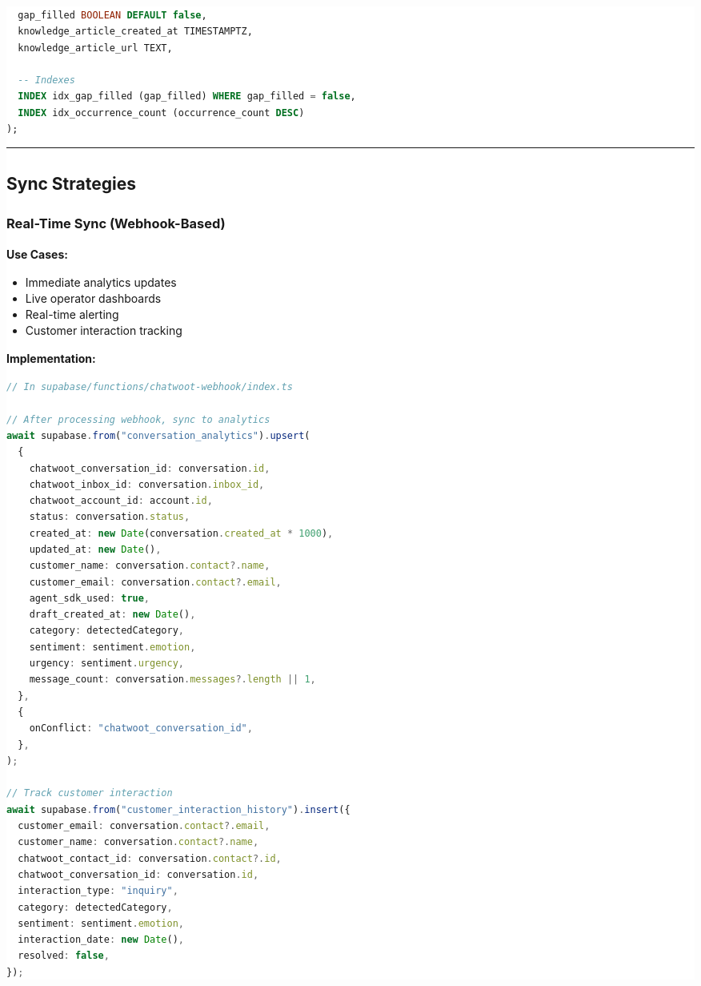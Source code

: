```sql
  gap_filled BOOLEAN DEFAULT false,
  knowledge_article_created_at TIMESTAMPTZ,
  knowledge_article_url TEXT,

  -- Indexes
  INDEX idx_gap_filled (gap_filled) WHERE gap_filled = false,
  INDEX idx_occurrence_count (occurrence_count DESC)
);
```

---

## Sync Strategies

### Real-Time Sync (Webhook-Based)

**Use Cases:**

- Immediate analytics updates
- Live operator dashboards
- Real-time alerting
- Customer interaction tracking

**Implementation:**

```typescript
// In supabase/functions/chatwoot-webhook/index.ts

// After processing webhook, sync to analytics
await supabase.from("conversation_analytics").upsert(
  {
    chatwoot_conversation_id: conversation.id,
    chatwoot_inbox_id: conversation.inbox_id,
    chatwoot_account_id: account.id,
    status: conversation.status,
    created_at: new Date(conversation.created_at * 1000),
    updated_at: new Date(),
    customer_name: conversation.contact?.name,
    customer_email: conversation.contact?.email,
    agent_sdk_used: true,
    draft_created_at: new Date(),
    category: detectedCategory,
    sentiment: sentiment.emotion,
    urgency: sentiment.urgency,
    message_count: conversation.messages?.length || 1,
  },
  {
    onConflict: "chatwoot_conversation_id",
  },
);

// Track customer interaction
await supabase.from("customer_interaction_history").insert({
  customer_email: conversation.contact?.email,
  customer_name: conversation.contact?.name,
  chatwoot_contact_id: conversation.contact?.id,
  chatwoot_conversation_id: conversation.id,
  interaction_type: "inquiry",
  category: detectedCategory,
  sentiment: sentiment.emotion,
  interaction_date: new Date(),
  resolved: false,
});
```
